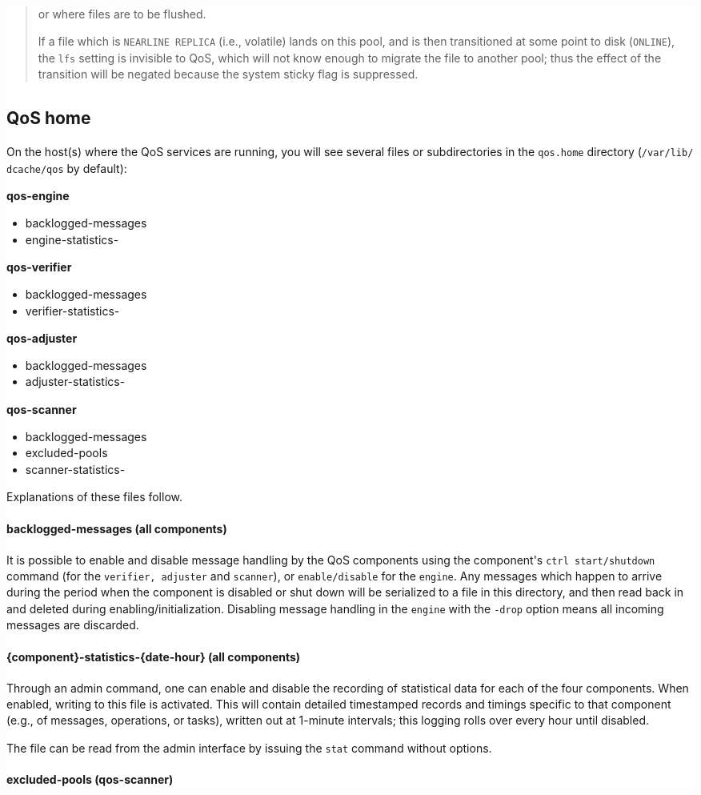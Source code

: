 > or where files are to be flushed.
>
> If a file which is ```NEARLINE REPLICA``` (i.e., volatile) lands on this
> pool, and is then transitioned at some point to disk (```ONLINE```), the
> ``lfs`` setting is invisible to QoS, which will not know enough to
> migrate the file to another pool; thus the effect of the transition
> will be negated because the system sticky flag is suppressed.

## QoS home

On the host(s) where the QoS services are running, you will see several files
or subdirectories in the `qos.home` directory (`/var/lib/dcache/qos` by default):

**qos-engine**

- backlogged-messages
- engine-statistics-<date-hour>

**qos-verifier**

- backlogged-messages
- verifier-statistics-<date-hour>

**qos-adjuster**

- backlogged-messages
- adjuster-statistics-<date-hour>

**qos-scanner**

- backlogged-messages
- excluded-pools
- scanner-statistics-<date-hour>

Explanations of these files follow.

#### backlogged-messages (all components)

It is possible to enable and disable message handling by the QoS components using the
component's ``ctrl start/shutdown`` command (for the ``verifier, adjuster`` and ``scanner``),
or ``enable/disable`` for the ``engine``. Any messages which happen to arrive during the period
when the component is disabled or shut down will be serialized to a file in this directory,
and then read back in and deleted during enabling/initialization. Disabling message handling
in the ``engine`` with the ``-drop`` option means all incoming messages are discarded.

#### {component}-statistics-{date-hour} (all components)

Through an admin command, one can enable and disable the recording of
statistical data for each of the four components. When enabled, writing to this file
is activated.  This will contain detailed timestamped records and timings
specific to that component (e.g., of messages, operations, or tasks), written out at 1-minute
intervals; this logging rolls over every hour until disabled.

The file can be read from the admin interface by issuing the ``stat`` command
without options.

#### excluded-pools (qos-scanner)
